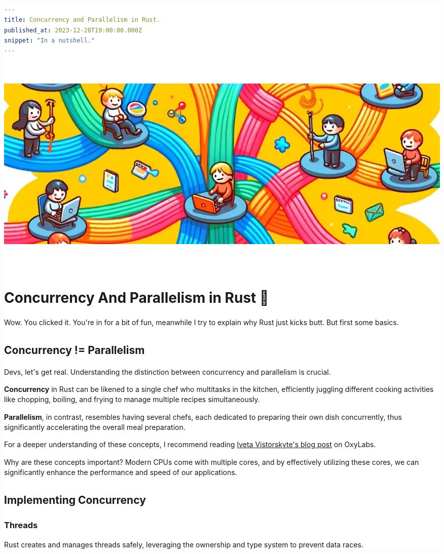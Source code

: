 ```yaml
---
title: Concurrency and Parallelism in Rust.
published_at: 2023-12-28T19:00:00.000Z
snippet: "In a nutshell."
---
```


<img alt="Concurrency" height="400" src="../blog-images/concurrency.webp" width="1024"/>

# Concurrency And Parallelism in Rust 🦀
Wow. You clicked it. You're in for a bit of fun, meanwhile I try to explain why Rust just kicks butt. But first some basics. 

## Concurrency != Parallelism
Devs, let's get real. Understanding the distinction between concurrency and parallelism is crucial. 

**Concurrency** in Rust can be likened to a single chef who multitasks in the kitchen, efficiently juggling different cooking activities like chopping, boiling, and frying to manage multiple recipes simultaneously. 

**Parallelism**, in contrast, resembles having several chefs, each dedicated to preparing their own dish concurrently, thus significantly accelerating the overall meal preparation.

For a deeper understanding of these concepts, I recommend reading [Iveta Vistorskyte's blog post](https://oxylabs.io/blog/concurrency-vs-parallelism) on OxyLabs.

Why are these concepts important? Modern CPUs come with multiple cores, and by effectively utilizing these cores, we can significantly enhance the performance and speed of our applications. 


## Implementing Concurrency
### Threads
Rust creates and manages threads safely, leveraging the ownership and type system to prevent data races.
